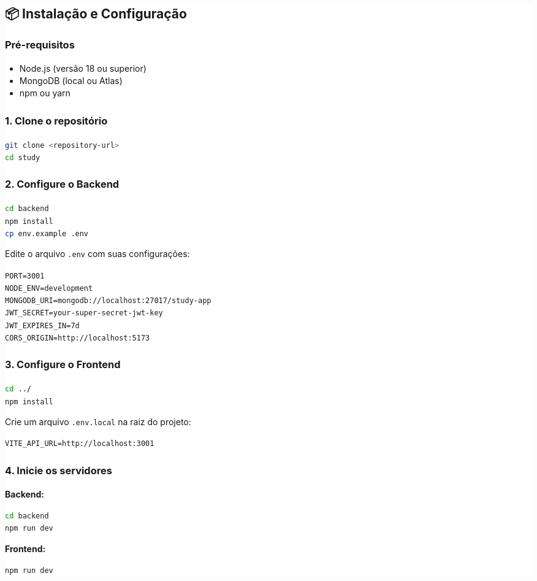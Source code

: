 ## 📦 Instalação e Configuração

### Pré-requisitos
- Node.js (versão 18 ou superior)
- MongoDB (local ou Atlas)
- npm ou yarn

### 1. Clone o repositório
```bash
git clone <repository-url>
cd study
```

### 2. Configure o Backend
```bash
cd backend
npm install
cp env.example .env
```

Edite o arquivo `.env` com suas configurações:
```env
PORT=3001
NODE_ENV=development
MONGODB_URI=mongodb://localhost:27017/study-app
JWT_SECRET=your-super-secret-jwt-key
JWT_EXPIRES_IN=7d
CORS_ORIGIN=http://localhost:5173
```

### 3. Configure o Frontend
```bash
cd ../
npm install
```

Crie um arquivo `.env.local` na raiz do projeto:
```env
VITE_API_URL=http://localhost:3001
```

### 4. Inicie os servidores

**Backend:**
```bash
cd backend
npm run dev
```

**Frontend:**
```bash
npm run dev
```
